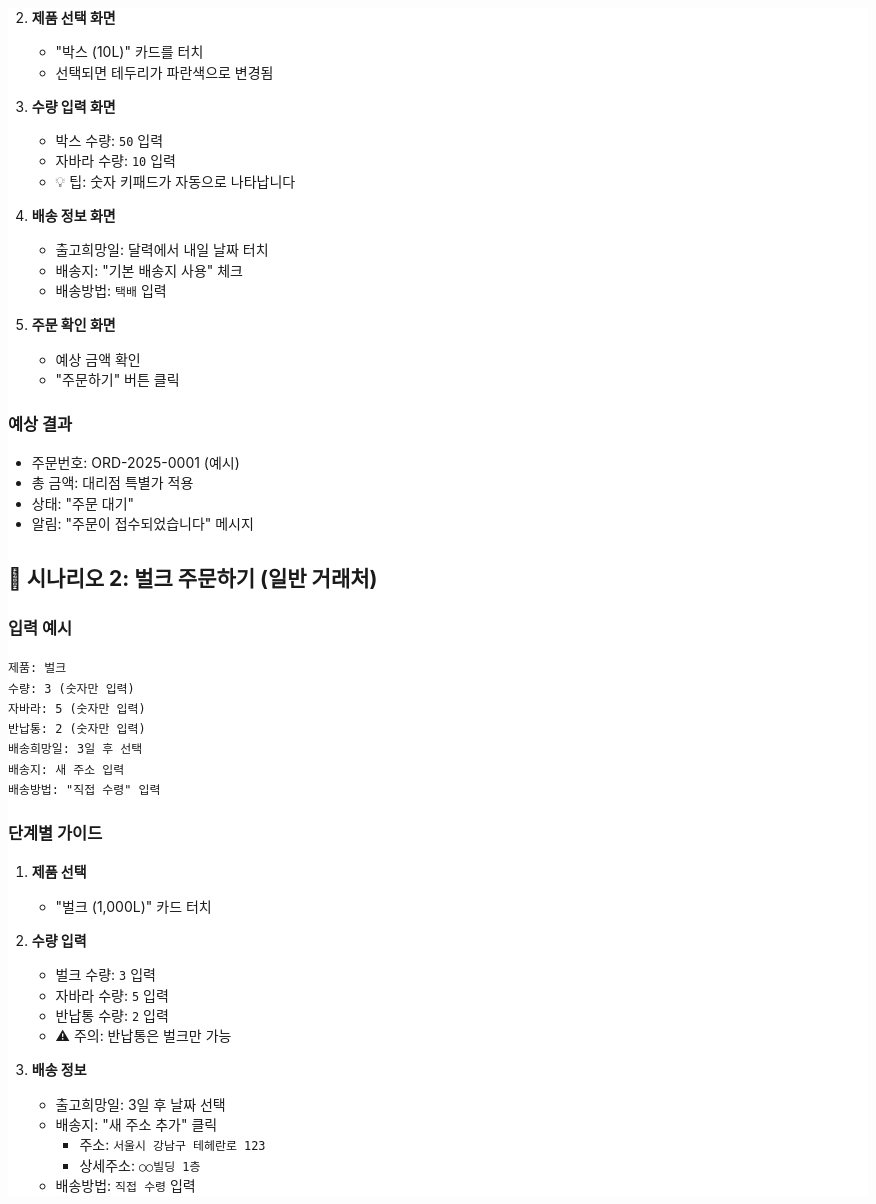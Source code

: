 2. **제품 선택 화면**
   - "박스 (10L)" 카드를 터치
   - 선택되면 테두리가 파란색으로 변경됨

3. **수량 입력 화면**
   - 박스 수량: `50` 입력
   - 자바라 수량: `10` 입력
   - 💡 팁: 숫자 키패드가 자동으로 나타납니다

4. **배송 정보 화면**
   - 출고희망일: 달력에서 내일 날짜 터치
   - 배송지: "기본 배송지 사용" 체크
   - 배송방법: `택배` 입력

5. **주문 확인 화면**
   - 예상 금액 확인
   - "주문하기" 버튼 클릭

### 예상 결과
- 주문번호: ORD-2025-0001 (예시)
- 총 금액: 대리점 특별가 적용
- 상태: "주문 대기"
- 알림: "주문이 접수되었습니다" 메시지

## 📝 시나리오 2: 벌크 주문하기 (일반 거래처)

### 입력 예시
```
제품: 벌크
수량: 3 (숫자만 입력)
자바라: 5 (숫자만 입력)
반납통: 2 (숫자만 입력)
배송희망일: 3일 후 선택
배송지: 새 주소 입력
배송방법: "직접 수령" 입력
```

### 단계별 가이드
1. **제품 선택**
   - "벌크 (1,000L)" 카드 터치
   
2. **수량 입력**
   - 벌크 수량: `3` 입력
   - 자바라 수량: `5` 입력
   - 반납통 수량: `2` 입력
   - ⚠️ 주의: 반납통은 벌크만 가능

3. **배송 정보**
   - 출고희망일: 3일 후 날짜 선택
   - 배송지: "새 주소 추가" 클릭
     - 주소: `서울시 강남구 테헤란로 123`
     - 상세주소: `○○빌딩 1층`
   - 배송방법: `직접 수령` 입력

